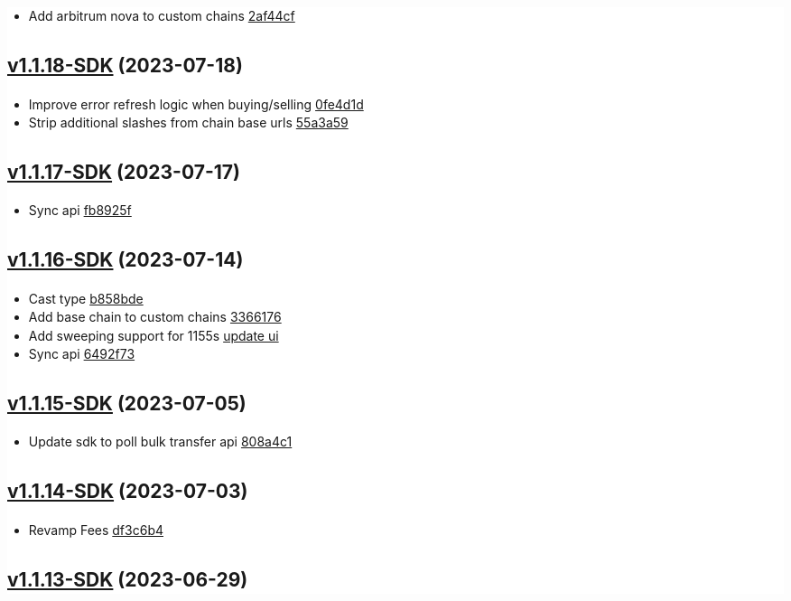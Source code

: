 - Add arbitrum nova to custom chains [2af44cf](https://github.com/reservoirprotocol/reservoir-kit/commit/2af44cf9dfb9f3e9cbfa1b9feea4a37760d05cb7)

## [v1.1.18-SDK](https://github.com/reservoirprotocol/reservoir-kit/commit/3b15a85442fa116deeb8293e6609028d2e695ad1) (2023-07-18)

- Improve error refresh logic when buying/selling [0fe4d1d](https://github.com/reservoirprotocol/reservoir-kit/commit/0fe4d1d592f66e2fe794674d24225e0a2e6b3e25)
- Strip additional slashes from chain base urls [55a3a59](https://github.com/reservoirprotocol/reservoir-kit/commit/55a3a59d4a08360ae52c1ddf5370c5cb446f888c)

## [v1.1.17-SDK](https://github.com/reservoirprotocol/reservoir-kit/commit/83f638bce3fbfaf5e5771b60ec5f3ddaedf71e5c) (2023-07-17)

- Sync api [fb8925f](https://github.com/reservoirprotocol/reservoir-kit/commit/fb8925f75dea01aad82094fe5c9d3b4d4777bdd6)

## [v1.1.16-SDK](https://github.com/reservoirprotocol/reservoir-kit/commit/b678f61a017d631d5510af9d403ec1cd0a59b400) (2023-07-14)

- Cast type [b858bde](https://github.com/reservoirprotocol/reservoir-kit/commit/b858bde9ffe454dc0e9da4088bc3e0df3b7de3a0)
- Add base chain to custom chains [3366176](https://github.com/reservoirprotocol/reservoir-kit/commit/336617688aeeab0eeb7a4696b30d36d1292d46fb)
- Add sweeping support for 1155s [ update ui](https://github.com/reservoirprotocol/reservoir-kit/commit/2023-07-12)
- Sync api [6492f73](https://github.com/reservoirprotocol/reservoir-kit/commit/6492f73da1cf5c809f3d5345f5226677108f73fc)

## [v1.1.15-SDK](https://github.com/reservoirprotocol/reservoir-kit/commit/1dd58facfeb01a5726c2c68796e6327502495c42) (2023-07-05)

- Update sdk to poll bulk transfer api [808a4c1](https://github.com/reservoirprotocol/reservoir-kit/commit/808a4c147a63be86b774001d87719a5442a7f029)

## [v1.1.14-SDK](https://github.com/reservoirprotocol/reservoir-kit/commit/098c68371db8c0f6573761ba82ab51d9bcc9740e) (2023-07-03)

- Revamp Fees [df3c6b4](https://github.com/reservoirprotocol/reservoir-kit/commit/df3c6b47c7ee86455376afcfc3b6f6615f7d7e5e)

## [v1.1.13-SDK](https://github.com/reservoirprotocol/reservoir-kit/commit/230549791b46b3c4edc4241a59d90940a3f75bac) (2023-06-29)
